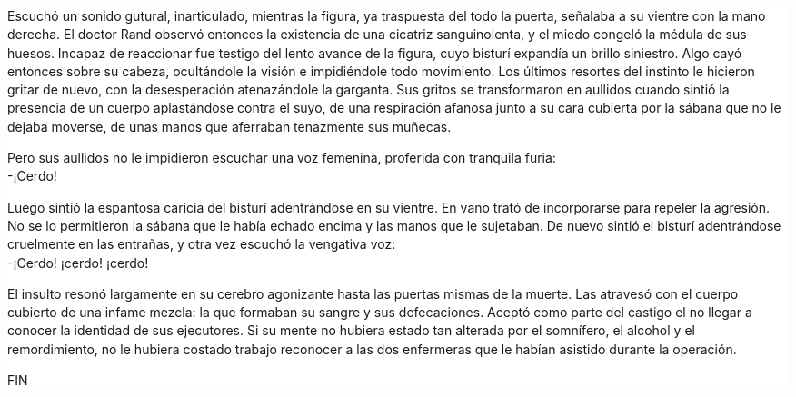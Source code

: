 Escuchó un sonido gutural, inarticulado, mientras la figura, ya
traspuesta del todo la puerta, señalaba a su vientre con la mano
derecha. El doctor Rand observó entonces la existencia de una cicatriz
sanguinolenta, y el miedo congeló la médula de sus huesos. Incapaz de
reaccionar fue testigo del lento avance de la figura, cuyo bisturí
expandía un brillo siniestro. Algo cayó entonces sobre su cabeza,
ocultándole la visión e impidiéndole todo movimiento. Los últimos
resortes del instinto le hicieron gritar de nuevo, con la desesperación
atenazándole la garganta. Sus gritos se transformaron en aullidos
cuando sintió la presencia de un cuerpo aplastándose contra el suyo, de
una respiración afanosa junto a su cara cubierta por la sábana que no
le dejaba moverse, de unas manos que aferraban tenazmente sus muñecas.

Pero sus aullidos no le impidieron escuchar una voz femenina, proferida
con tranquila furia:  
-¡Cerdo!

Luego sintió la espantosa caricia del bisturí adentrándose en su
vientre. En vano trató de incorporarse para repeler la agresión. No se
lo permitieron la sábana que le había echado encima y las manos que le
sujetaban. De nuevo sintió el bisturí adentrándose cruelmente en las
entrañas, y otra vez escuchó la vengativa voz:  
-¡Cerdo! ¡cerdo! ¡cerdo!

El insulto resonó largamente en su cerebro agonizante hasta las puertas
mismas de la muerte. Las atravesó con el cuerpo cubierto de una infame
mezcla: la que formaban su sangre y sus defecaciones. Aceptó como parte
del castigo el no llegar a conocer la identidad de sus ejecutores. Si
su mente no hubiera estado tan alterada por el somnífero, el alcohol y
el remordimiento, no le hubiera costado trabajo reconocer a las dos
enfermeras que le habían asistido durante la operación.

FIN
